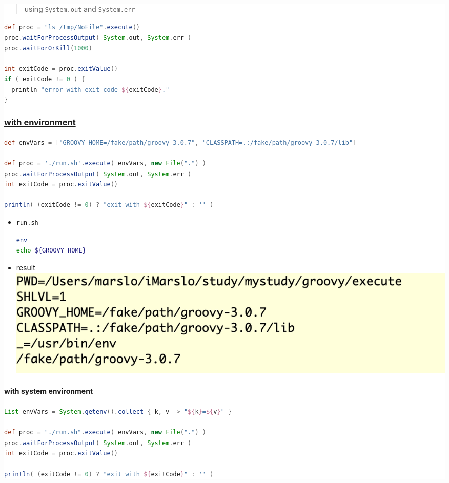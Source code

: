 > using `System.out` and `System.err`

```groovy
def proc = "ls /tmp/NoFile".execute()
proc.waitForProcessOutput( System.out, System.err )
proc.waitForOrKill(1000)

int exitCode = proc.exitValue()
if ( exitCode != 0 ) {
  println "error with exit code ${exitCode}."
}
```

### [with environment](https://stackoverflow.com/a/159270/2940319)

```groovy
def envVars = ["GROOVY_HOME=/fake/path/groovy-3.0.7", "CLASSPATH=.:/fake/path/groovy-3.0.7/lib"]

def proc = './run.sh'.execute( envVars, new File(".") )
proc.waitForProcessOutput( System.out, System.err )
int exitCode = proc.exitValue()

println( (exitCode != 0) ? "exit with ${exitCode}" : '' )
```

* `run.sh`

  ```bash
  env
  echo ${GROOVY_HOME}
  ```

* result ![execute with environemnt](../../.gitbook/assets/executeWithEnv.png)

#### with system environment

```groovy
List envVars = System.getenv().collect { k, v -> "${k}=${v}" }

def proc = "./run.sh".execute( envVars, new File(".") )
proc.waitForProcessOutput( System.out, System.err )
int exitCode = proc.exitValue()

println( (exitCode != 0) ? "exit with ${exitCode}" : '' )
```
